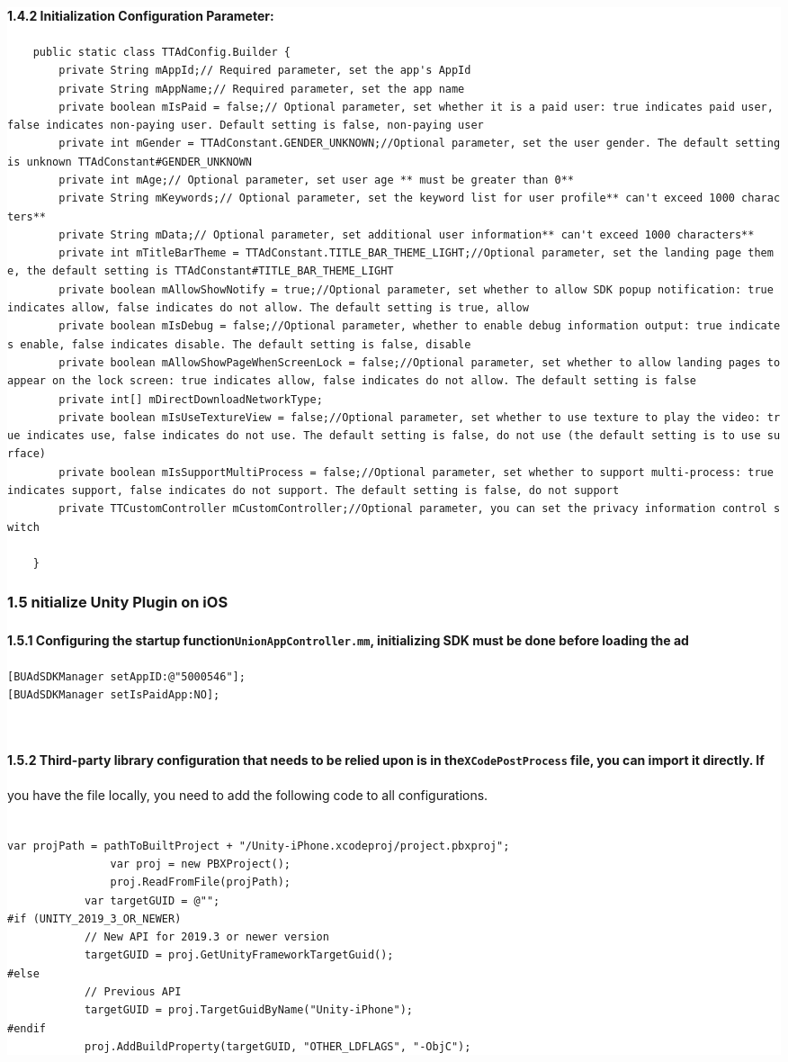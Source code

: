 
#### 1.4.2 Initialization Configuration Parameter:

        public static class TTAdConfig.Builder {
            private String mAppId;// Required parameter, set the app's AppId
            private String mAppName;// Required parameter, set the app name
            private boolean mIsPaid = false;// Optional parameter, set whether it is a paid user: true indicates paid user, false indicates non-paying user. Default setting is false, non-paying user
            private int mGender = TTAdConstant.GENDER_UNKNOWN;//Optional parameter, set the user gender. The default setting is unknown TTAdConstant#GENDER_UNKNOWN
            private int mAge;// Optional parameter, set user age ** must be greater than 0**
            private String mKeywords;// Optional parameter, set the keyword list for user profile** can't exceed 1000 characters**
            private String mData;// Optional parameter, set additional user information** can't exceed 1000 characters**
            private int mTitleBarTheme = TTAdConstant.TITLE_BAR_THEME_LIGHT;//Optional parameter, set the landing page theme, the default setting is TTAdConstant#TITLE_BAR_THEME_LIGHT
            private boolean mAllowShowNotify = true;//Optional parameter, set whether to allow SDK popup notification: true indicates allow, false indicates do not allow. The default setting is true, allow
            private boolean mIsDebug = false;//Optional parameter, whether to enable debug information output: true indicates enable, false indicates disable. The default setting is false, disable
            private boolean mAllowShowPageWhenScreenLock = false;//Optional parameter, set whether to allow landing pages to appear on the lock screen: true indicates allow, false indicates do not allow. The default setting is false
            private int[] mDirectDownloadNetworkType;
            private boolean mIsUseTextureView = false;//Optional parameter, set whether to use texture to play the video: true indicates use, false indicates do not use. The default setting is false, do not use (the default setting is to use surface)
            private boolean mIsSupportMultiProcess = false;//Optional parameter, set whether to support multi-process: true indicates support, false indicates do not support. The default setting is false, do not support
            private TTCustomController mCustomController;//Optional parameter, you can set the privacy information control switch
    
        }


### 1.5 nitialize Unity Plugin on iOS

#### 1.5.1 Configuring the startup function`UnionAppController.mm`, initializing SDK must be done before loading the ad

    [BUAdSDKManager setAppID:@"5000546"];
    [BUAdSDKManager setIsPaidApp:NO];


​    

#### 1.5.2 Third-party library configuration that needs to be relied upon is in the`XCodePostProcess` file, you can import it directly. If
you have the file locally, you need to add the following code to all configurations.

```

var projPath = pathToBuiltProject + "/Unity-iPhone.xcodeproj/project.pbxproj";
                var proj = new PBXProject();
                proj.ReadFromFile(projPath);  
            var targetGUID = @"";
#if (UNITY_2019_3_OR_NEWER)
            // New API for 2019.3 or newer version
            targetGUID = proj.GetUnityFrameworkTargetGuid();
#else
            // Previous API
            targetGUID = proj.TargetGuidByName("Unity-iPhone");
#endif
            proj.AddBuildProperty(targetGUID, "OTHER_LDFLAGS", "-ObjC");
```